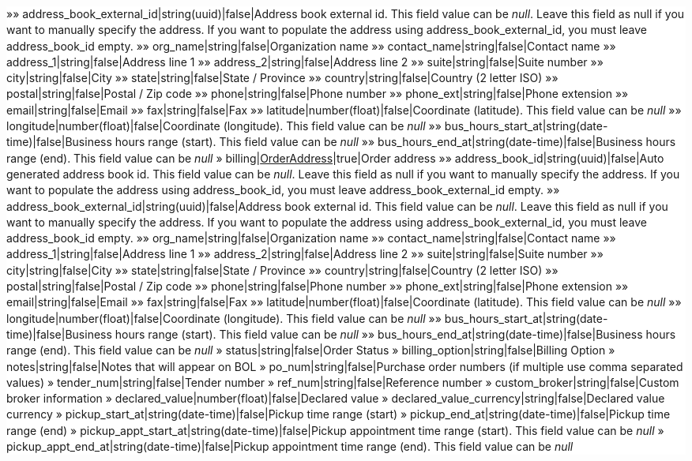 »» address_book_external_id|string(uuid)|false|Address book external id. This field value can be _null_. Leave this field as null if you want to manually specify the address. If you want to populate the address using address_book_external_id, you must leave address_book_id empty.
»» org_name|string|false|Organization name
»» contact_name|string|false|Contact name
»» address_1|string|false|Address line 1
»» address_2|string|false|Address line 2
»» suite|string|false|Suite number
»» city|string|false|City
»» state|string|false|State / Province
»» country|string|false|Country (2 letter ISO)
»» postal|string|false|Postal / Zip code
»» phone|string|false|Phone number
»» phone_ext|string|false|Phone extension
»» email|string|false|Email
»» fax|string|false|Fax
»» latitude|number(float)|false|Coordinate (latitude). This field value can be _null_
»» longitude|number(float)|false|Coordinate (longitude). This field value can be _null_
»» bus_hours_start_at|string(date-time)|false|Business hours range (start). This field value can be _null_
»» bus_hours_end_at|string(date-time)|false|Business hours range (end). This field value can be _null_
» billing|[OrderAddress](#schemaorderaddress)|true|Order address
»» address_book_id|string(uuid)|false|Auto generated address book id. This field value can be _null_. Leave this field as null if you want to manually specify the address. If you want to populate the address using address_book_id, you must leave address_book_external_id empty.
»» address_book_external_id|string(uuid)|false|Address book external id. This field value can be _null_. Leave this field as null if you want to manually specify the address. If you want to populate the address using address_book_external_id, you must leave address_book_id empty.
»» org_name|string|false|Organization name
»» contact_name|string|false|Contact name
»» address_1|string|false|Address line 1
»» address_2|string|false|Address line 2
»» suite|string|false|Suite number
»» city|string|false|City
»» state|string|false|State / Province
»» country|string|false|Country (2 letter ISO)
»» postal|string|false|Postal / Zip code
»» phone|string|false|Phone number
»» phone_ext|string|false|Phone extension
»» email|string|false|Email
»» fax|string|false|Fax
»» latitude|number(float)|false|Coordinate (latitude). This field value can be _null_
»» longitude|number(float)|false|Coordinate (longitude). This field value can be _null_
»» bus_hours_start_at|string(date-time)|false|Business hours range (start). This field value can be _null_
»» bus_hours_end_at|string(date-time)|false|Business hours range (end). This field value can be _null_
» status|string|false|Order Status
» billing_option|string|false|Billing Option
» notes|string|false|Notes that will appear on BOL
» po_num|string|false|Purchase order numbers (if multiple use comma separated values)
» tender_num|string|false|Tender number
» ref_num|string|false|Reference number
» custom_broker|string|false|Custom broker information
» declared_value|number(float)|false|Declared value
» declared_value_currency|string|false|Declared value currency
» pickup_start_at|string(date-time)|false|Pickup time range (start)
» pickup_end_at|string(date-time)|false|Pickup time range (end)
» pickup_appt_start_at|string(date-time)|false|Pickup appointment time range (start). This field value can be _null_
» pickup_appt_end_at|string(date-time)|false|Pickup appointment time range (end). This field value can be _null_